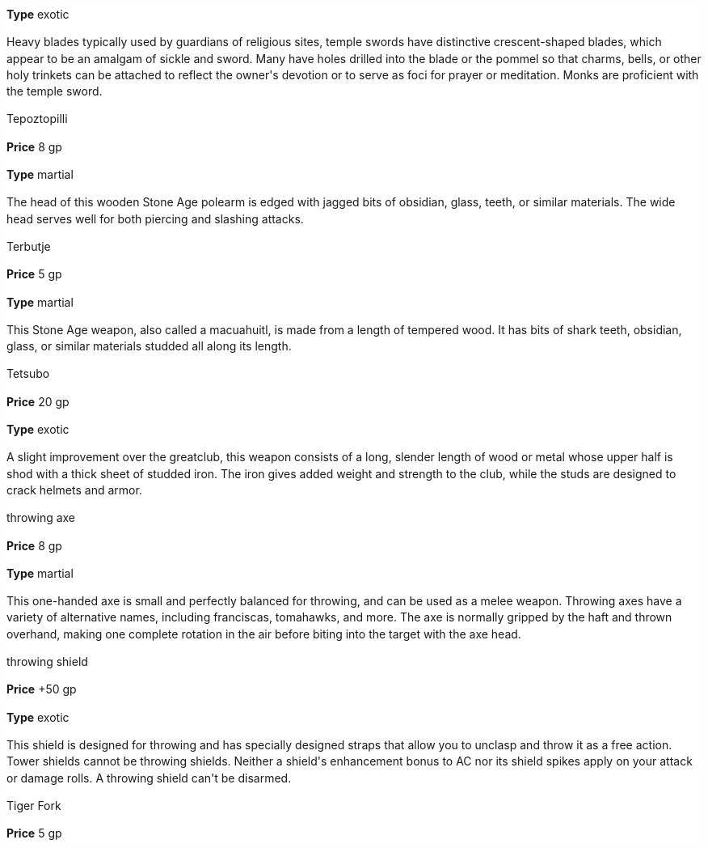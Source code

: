**Type** exotic

Heavy blades typically used by guardians of religious sites, temple swords have distinctive crescent-shaped blades, which appear to be an amalgam of sickle and sword. Many have holes drilled into the blade or the pommel so that charms, bells, or other holy trinkets can be attached to reflect the owner's devotion or to serve as foci for prayer or meditation. Monks are proficient with the temple sword.

Tepoztopilli

**Price** 8 gp

**Type** martial

The head of this wooden Stone Age polearm is edged with jagged bits of obsidian, glass, teeth, or similar materials. The wide head serves well for both piercing and slashing attacks.

Terbutje

**Price** 5 gp

**Type** martial

This Stone Age weapon, also called a macuahuitl, is made from a length of tempered wood. It has bits of shark teeth, obsidian, glass, or similar materials studded all along its length.

Tetsubo

**Price** 20 gp

**Type** exotic

A slight improvement over the greatclub, this weapon consists of a long, slender length of wood or metal whose upper half is shod with a thick sheet of studded iron. The iron gives added weight and strength to the club, while the studs are designed to crack helmets and armor.

throwing axe

**Price** 8 gp

**Type** martial

This one-handed axe is small and perfectly balanced for throwing, and can be used as a melee weapon. Throwing axes have a variety of alternative names, including franciscas, tomahawks, and more. The axe is normally gripped by the haft and thrown overhand, making one complete rotation in the air before biting into the target with the axe head.

throwing shield

**Price** +50 gp

**Type** exotic

This shield is designed for throwing and has specially designed straps that allow you to unclasp and throw it as a free action. Tower shields cannot be throwing shields. Neither a shield's enhancement bonus to AC nor its shield spikes apply on your attack or damage rolls. A throwing shield can't be disarmed.

Tiger Fork

**Price** 5 gp
